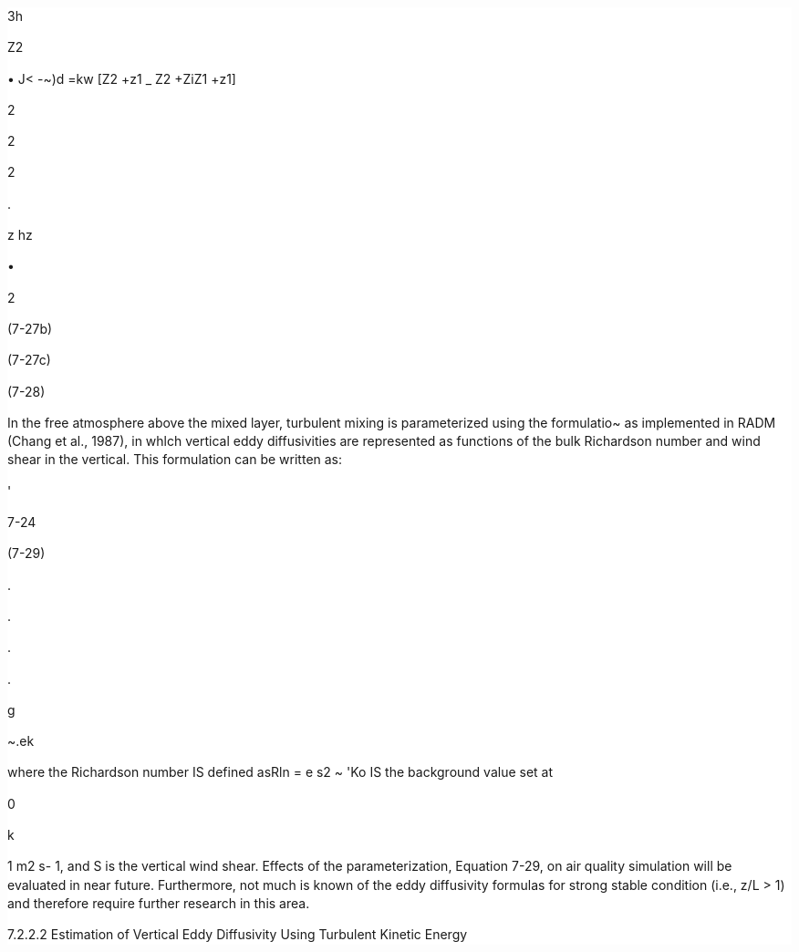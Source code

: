 3h 

Z2 

•  J<  -~)d  =kw [Z2  +z1  _  Z2  +ZiZ1  +z1] 

2 

2 

2 

. 

z  hz 

• 

2 

(7-27b) 

(7-27c) 

(7-28) 

In the free atmosphere above the mixed layer, turbulent mixing is parameterized using the 
formulatio~ as implemented in RADM (Chang et al.,  1987), in whlch vertical eddy diffusivities 
are represented as functions of the bulk Richardson number and wind shear in the vertical.  This 
formulation can be written as: 

' 

7-24 


(7-29) 

. 

. 

. 

. 

g 

~.ek 

where the Richardson number IS defined asRln  = e  s2  ~ 'Ko  IS the background value set at 

0 

k 

1 m2  s- 1,  and S  is the vertical wind shear.  Effects of the parameterization, Equation 7-29, on air 
quality simulation will be evaluated in near future.  Furthermore, not much is known of the eddy 
diffusivity formulas for strong stable condition (i.e., z/L > 1) and  therefore require further 
research in this area. 

7.2.2.2 Estimation of Vertical Eddy Diffusivity Using Turbulent Kinetic Energy 

